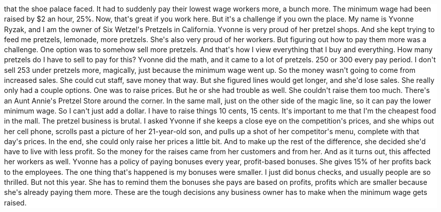 that the shoe palace faced.
It had to suddenly pay their lowest wage workers more,
a bunch more.
The minimum wage had been raised by $2 an hour, 25%.
Now, that's great if you work here.
But it's a challenge if you own the place.
My name is Yvonne Ryzak, and I
am the owner of Six Wetzel's Pretzels in California.
Yvonne is very proud of her pretzel shops.
And she kept trying to feed me pretzels,
lemonade, more pretzels.
She's also very proud of her workers.
But figuring out how to pay them more was a challenge.
One option was to somehow sell more pretzels.
And that's how I view everything
that I buy and everything.
How many pretzels do I have to sell to pay for this?
Yvonne did the math, and it came to a lot of pretzels.
250 or 300 every pay period.
I don't sell 253 under pretzels more, magically,
just because the minimum wage went up.
So the money wasn't going to come from increased sales.
She could cut staff, save money that way.
But she figured lines would get longer,
and she'd lose sales.
She really only had a couple options.
One was to raise prices.
But he or she had trouble as well.
She couldn't raise them too much.
There's an Aunt Annie's Pretzel Store
around the corner.
In the same mall, just on the other side of the magic line,
so it can pay the lower minimum wage.
So I can't just add a dollar.
I have to raise things 10 cents, 15 cents.
It's important to me that I'm the cheapest food
in the mall.
The pretzel business is brutal.
I asked Yvonne if she keeps a close eye
on the competition's prices,
and she whips out her cell phone,
scrolls past a picture of her 21-year-old son,
and pulls up a shot of her competitor's menu,
complete with that day's prices.
In the end, she could only raise her prices a little bit.
And to make up the rest of the difference,
she decided she'd have to live with less profit.
So the money for the raises came
from her customers and from her.
And as it turns out, this affected her workers as well.
Yvonne has a policy of paying bonuses every year,
profit-based bonuses.
She gives 15% of her profits back to the employees.
The one thing that's happened
is my bonuses were smaller.
I just did bonus checks,
and usually people are so thrilled.
But not this year.
She has to remind them the bonuses she pays
are based on profits,
profits which are smaller
because she's already paying them more.
These are the tough decisions any business owner
has to make when the minimum wage gets raised.